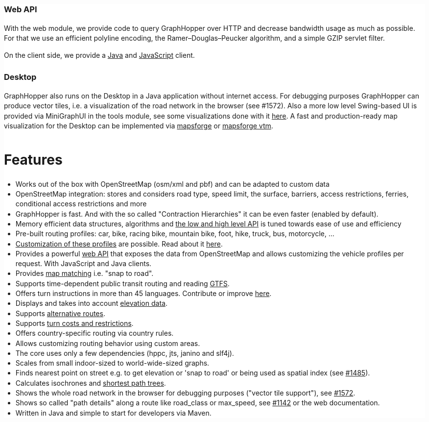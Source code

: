 ### Web API

With the web module, we provide code to query GraphHopper over HTTP and decrease bandwidth usage as much as possible.
For that we use an efficient polyline encoding, the Ramer–Douglas–Peucker algorithm, and a simple 
GZIP servlet filter.                 

On the client side, we provide a [Java](./client-hc) and [JavaScript](https://github.com/graphhopper/directions-api-js-client)
client.

### Desktop

GraphHopper also runs on the Desktop in a Java application without internet access. For debugging
purposes GraphHopper can produce vector tiles, i.e. a visualization of the road network in the
browser (see #1572). Also a more low level Swing-based UI is provided via MiniGraphUI in the
tools module, see some visualizations done with it [here](https://graphhopper.com/blog/2016/01/19/alternative-roads-to-rome/).
A fast and production-ready map visualization for the Desktop can be implemented via [mapsforge](https://github.com/mapsforge/mapsforge) or [mapsforge vtm](https://github.com/mapsforge/vtm).

# Features

 * Works out of the box with OpenStreetMap (osm/xml and pbf) and can be adapted to custom data
 * OpenStreetMap integration: stores and considers road type, speed limit, the surface, barriers, access restrictions, ferries, conditional access restrictions and more
 * GraphHopper is fast. And with the so called "Contraction Hierarchies" it can be even faster (enabled by default).
 * Memory efficient data structures, algorithms and [the low and high level API](./docs/core/low-level-api.md) is tuned towards ease of use and efficiency
 * Pre-built routing profiles: car, bike, racing bike, mountain bike, foot, hike, truck, bus, motorcycle, ...
 * [Customization of these profiles](./docs/core/profiles.md#custom-profiles) are possible. Read about it [here](https://www.graphhopper.com/blog/2020/05/31/examples-for-customizable-routing/).
 * Provides a powerful [web API](./docs/web/api-doc.md) that exposes the data from OpenStreetMap and allows customizing the vehicle profiles per request. With JavaScript and Java clients.
 * Provides [map matching](./map-matching) i.e. "snap to road".
 * Supports time-dependent public transit routing and reading [GTFS](./reader-gtfs/README.md).
 * Offers turn instructions in more than 45 languages. Contribute or improve [here](./docs/core/translations.md).
 * Displays and takes into account [elevation data](./docs/core/elevation.md).
 * Supports [alternative routes](https://discuss.graphhopper.com/t/alternative-routes/424).
 * Supports [turn costs and restrictions](./docs/core/turn-restrictions.md).
 * Offers country-specific routing via country rules.
 * Allows customizing routing behavior using custom areas.
 * The core uses only a few dependencies (hppc, jts, janino and slf4j).
 * Scales from small indoor-sized to world-wide-sized graphs.
 * Finds nearest point on street e.g. to get elevation or 'snap to road' or being used as spatial index (see [#1485](https://github.com/graphhopper/graphhopper/pull/1485)).
 * Calculates isochrones and [shortest path trees](https://github.com/graphhopper/graphhopper/pull/1577).
 * Shows the whole road network in the browser for debugging purposes ("vector tile support"), see [#1572](https://github.com/graphhopper/graphhopper/pull/1572).
 * Shows so called "path details" along a route like road_class or max_speed, see [#1142](https://github.com/graphhopper/graphhopper/pull/1142) or the web documentation.
 * Written in Java and simple to start for developers via Maven.

